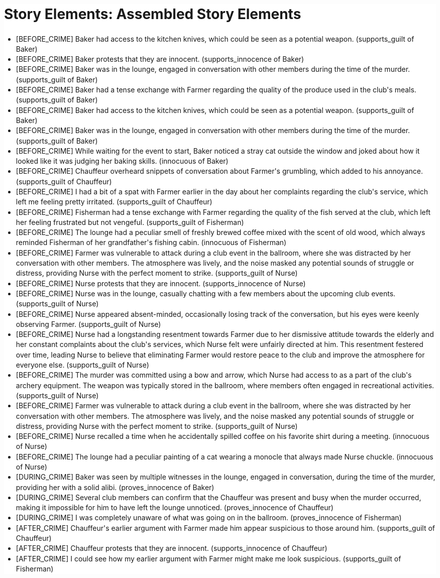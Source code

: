 # Story Elements: Assembled Story Elements

* [BEFORE_CRIME]	 Baker had access to the kitchen knives, which could be seen as a potential weapon. (supports_guilt of Baker)
* [BEFORE_CRIME]	 Baker protests that they are innocent. (supports_innocence of Baker)
* [BEFORE_CRIME]	 Baker was in the lounge, engaged in conversation with other members during the time of the murder. (supports_guilt of Baker)
* [BEFORE_CRIME]	 Baker had a tense exchange with Farmer regarding the quality of the produce used in the club's meals. (supports_guilt of Baker)
* [BEFORE_CRIME]	 Baker had access to the kitchen knives, which could be seen as a potential weapon. (supports_guilt of Baker)
* [BEFORE_CRIME]	 Baker was in the lounge, engaged in conversation with other members during the time of the murder. (supports_guilt of Baker)
* [BEFORE_CRIME]	 While waiting for the event to start, Baker noticed a stray cat outside the window and joked about how it looked like it was judging her baking skills. (innocuous of Baker)
* [BEFORE_CRIME]	 Chauffeur overheard snippets of conversation about Farmer's grumbling, which added to his annoyance. (supports_guilt of Chauffeur)
* [BEFORE_CRIME]	 I had a bit of a spat with Farmer earlier in the day about her complaints regarding the club's service, which left me feeling pretty irritated. (supports_guilt of Chauffeur)
* [BEFORE_CRIME]	 Fisherman had a tense exchange with Farmer regarding the quality of the fish served at the club, which left her feeling frustrated but not vengeful. (supports_guilt of Fisherman)
* [BEFORE_CRIME]	 The lounge had a peculiar smell of freshly brewed coffee mixed with the scent of old wood, which always reminded Fisherman of her grandfather's fishing cabin. (innocuous of Fisherman)
* [BEFORE_CRIME]	 Farmer was vulnerable to attack during a club event in the ballroom, where she was distracted by her conversation with other members. The atmosphere was lively, and the noise masked any potential sounds of struggle or distress, providing Nurse with the perfect moment to strike. (supports_guilt of Nurse)
* [BEFORE_CRIME]	 Nurse protests that they are innocent. (supports_innocence of Nurse)
* [BEFORE_CRIME]	 Nurse was in the lounge, casually chatting with a few members about the upcoming club events. (supports_guilt of Nurse)
* [BEFORE_CRIME]	 Nurse appeared absent-minded, occasionally losing track of the conversation, but his eyes were keenly observing Farmer. (supports_guilt of Nurse)
* [BEFORE_CRIME]	 Nurse had a longstanding resentment towards Farmer due to her dismissive attitude towards the elderly and her constant complaints about the club's services, which Nurse felt were unfairly directed at him. This resentment festered over time, leading Nurse to believe that eliminating Farmer would restore peace to the club and improve the atmosphere for everyone else. (supports_guilt of Nurse)
* [BEFORE_CRIME]	 The murder was committed using a bow and arrow, which Nurse had access to as a part of the club's archery equipment. The weapon was typically stored in the ballroom, where members often engaged in recreational activities. (supports_guilt of Nurse)
* [BEFORE_CRIME]	 Farmer was vulnerable to attack during a club event in the ballroom, where she was distracted by her conversation with other members. The atmosphere was lively, and the noise masked any potential sounds of struggle or distress, providing Nurse with the perfect moment to strike. (supports_guilt of Nurse)
* [BEFORE_CRIME]	 Nurse recalled a time when he accidentally spilled coffee on his favorite shirt during a meeting. (innocuous of Nurse)
* [BEFORE_CRIME]	 The lounge had a peculiar painting of a cat wearing a monocle that always made Nurse chuckle. (innocuous of Nurse)
* [DURING_CRIME]	 Baker was seen by multiple witnesses in the lounge, engaged in conversation, during the time of the murder, providing her with a solid alibi. (proves_innocence of Baker)
* [DURING_CRIME]	 Several club members can confirm that the Chauffeur was present and busy when the murder occurred, making it impossible for him to have left the lounge unnoticed. (proves_innocence of Chauffeur)
* [DURING_CRIME]	 I was completely unaware of what was going on in the ballroom. (proves_innocence of Fisherman)
* [AFTER_CRIME]	 Chauffeur's earlier argument with Farmer made him appear suspicious to those around him. (supports_guilt of Chauffeur)
* [AFTER_CRIME]	 Chauffeur protests that they are innocent. (supports_innocence of Chauffeur)
* [AFTER_CRIME]	 I could see how my earlier argument with Farmer might make me look suspicious. (supports_guilt of Fisherman)